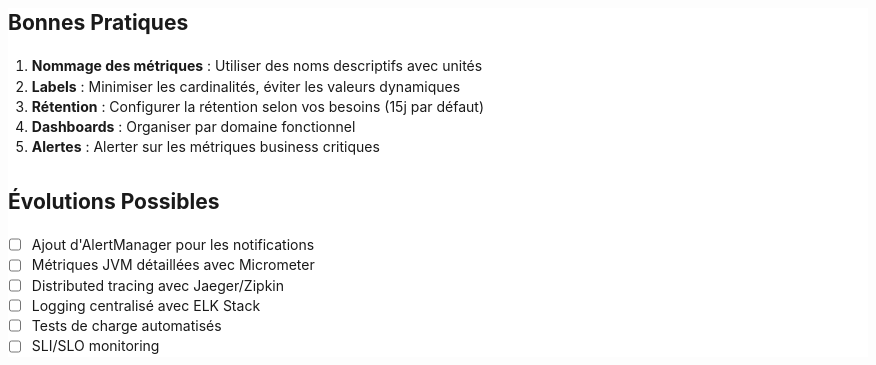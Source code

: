 ## Bonnes Pratiques

1. **Nommage des métriques** : Utiliser des noms descriptifs avec unités
2. **Labels** : Minimiser les cardinalités, éviter les valeurs dynamiques
3. **Rétention** : Configurer la rétention selon vos besoins (15j par défaut)
4. **Dashboards** : Organiser par domaine fonctionnel
5. **Alertes** : Alerter sur les métriques business critiques

## Évolutions Possibles

- [ ] Ajout d'AlertManager pour les notifications
- [ ] Métriques JVM détaillées avec Micrometer
- [ ] Distributed tracing avec Jaeger/Zipkin
- [ ] Logging centralisé avec ELK Stack
- [ ] Tests de charge automatisés
- [ ] SLI/SLO monitoring
